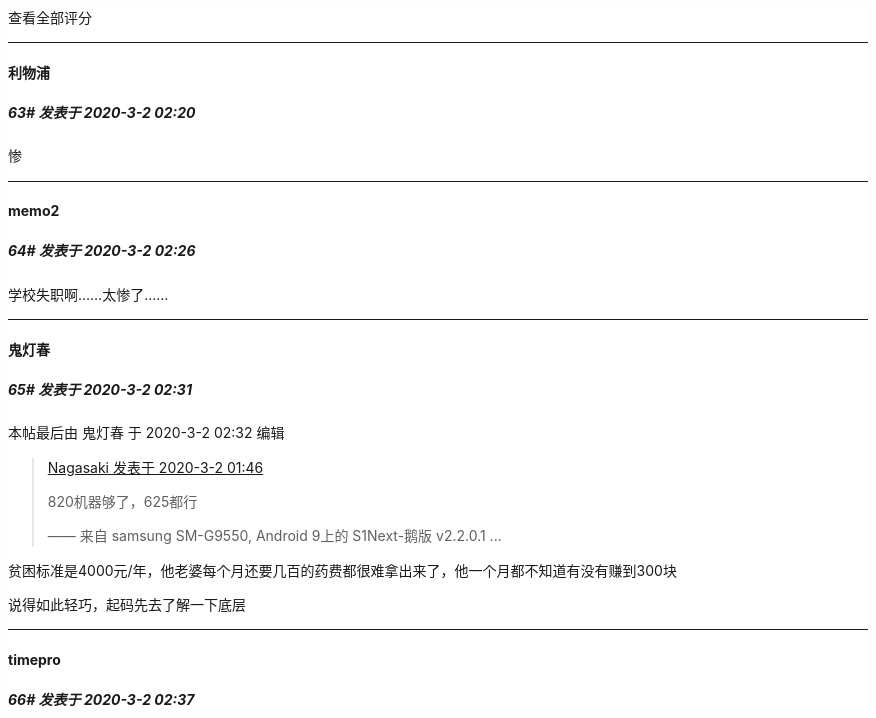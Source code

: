 

查看全部评分






*****

####  利物浦  
##### 63#       发表于 2020-3-2 02:20




惨







*****

####  memo2  
##### 64#       发表于 2020-3-2 02:26




学校失职啊……太惨了……







*****

####  鬼灯春  
##### 65#       发表于 2020-3-2 02:31



 本帖最后由 鬼灯春 于 2020-3-2 02:32 编辑 
<blockquote><a href="httphttps://bbs.saraba1st.com/2b/forum.php?mod=redirect&amp;goto=findpost&amp;pid=46585726&amp;ptid=1916661" target="_blank">Nagasaki 发表于 2020-3-2 01:46</a>

820机器够了，625都行


—— 来自 samsung SM-G9550, Android 9上的 S1Next-鹅版 v2.2.0.1 ...</blockquote>
贫困标准是4000元/年，他老婆每个月还要几百的药费都很难拿出来了，他一个月都不知道有没有赚到300块

说得如此轻巧，起码先去了解一下底层







*****

####  timepro  
##### 66#       发表于 2020-3-2 02:37
